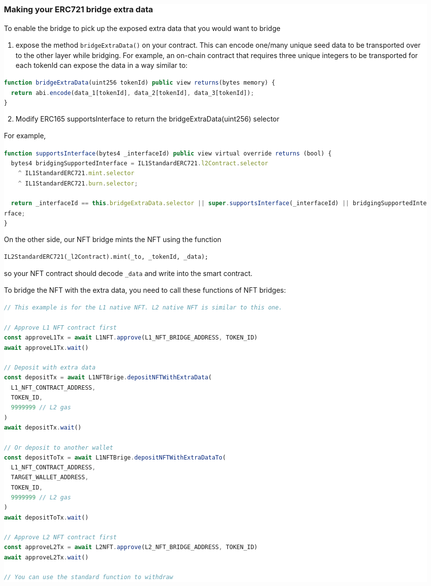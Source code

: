 ### Making your ERC721 bridge extra data

To enable the bridge to pick up the exposed extra data that you would want to bridge

1. expose the method `bridgeExtraData()` on your contract. This can encode one/many unique seed data to be transported over to the other layer while bridging. For example, an on-chain contract that requires three unique integers to be transported for each tokenId can expose the data in a way similar to:

```javascript
function bridgeExtraData(uint256 tokenId) public view returns(bytes memory) {
  return abi.encode(data_1[tokenId], data_2[tokenId], data_3[tokenId]);
}
```

2. Modify ERC165 supportsInterface to return the bridgeExtraData(uint256) selector

For example,

```javascript
function supportsInterface(bytes4 _interfaceId) public view virtual override returns (bool) {
  bytes4 bridgingSupportedInterface = IL1StandardERC721.l2Contract.selector
    ^ IL1StandardERC721.mint.selector
    ^ IL1StandardERC721.burn.selector;

  return _interfaceId == this.bridgeExtraData.selector || super.supportsInterface(_interfaceId) || bridgingSupportedInterface;
}
```

On the other side, our NFT bridge mints the NFT using the function

```solidity
IL2StandardERC721(_l2Contract).mint(_to, _tokenId, _data);
```

so your NFT contract should decode `_data` and write into the smart contract.

To bridge the NFT with the extra data, you need to call these functions of NFT bridges:

```javascript
// This example is for the L1 native NFT. L2 native NFT is similar to this one.

// Approve L1 NFT contract first
const approveL1Tx = await L1NFT.approve(L1_NFT_BRIDGE_ADDRESS, TOKEN_ID)
await approveL1Tx.wait()

// Deposit with extra data
const depositTx = await L1NFTBrige.depositNFTWithExtraData(
  L1_NFT_CONTRACT_ADDRESS,
  TOKEN_ID,
  9999999 // L2 gas
)
await depositTx.wait()

// Or deposit to another wallet
const depositToTx = await L1NFTBrige.depositNFTWithExtraDataTo(
  L1_NFT_CONTRACT_ADDRESS,
  TARGET_WALLET_ADDRESS,
  TOKEN_ID,
  9999999 // L2 gas
)
await depositToTx.wait()

// Approve L2 NFT contract first
const approveL2Tx = await L2NFT.approve(L2_NFT_BRIDGE_ADDRESS, TOKEN_ID)
await approveL2Tx.wait()

// You can use the standard function to withdraw
```